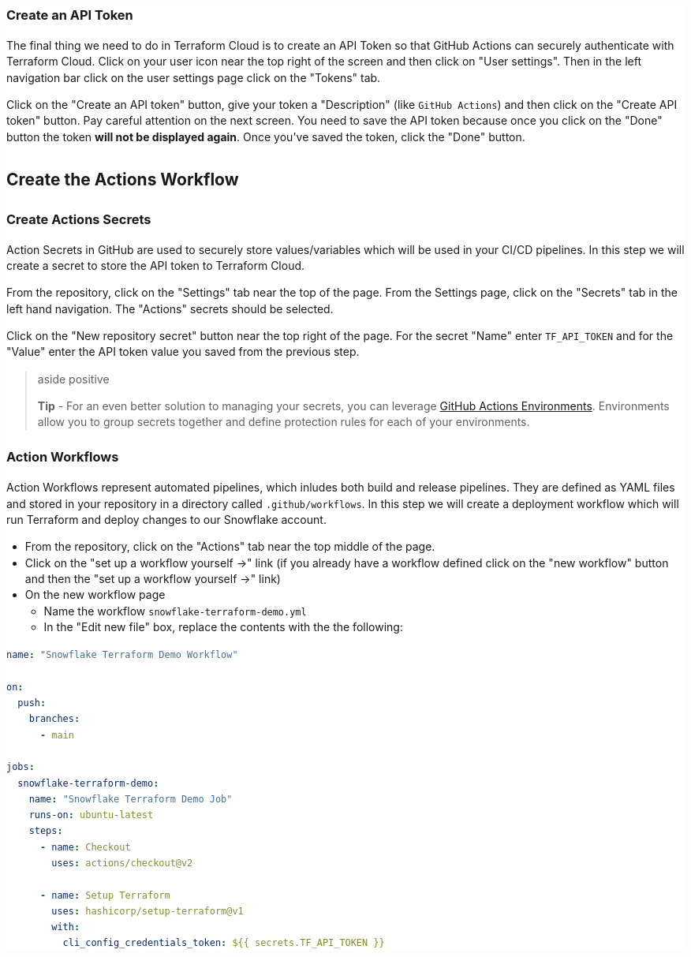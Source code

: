 ### Create an API Token
The final thing we need to do in Terraform Cloud is to create an API Token so that GitHub Actions can securely authenticate with Terraform Cloud. Click on your user icon near the top right of the screen and then click on "User settings". Then in the left navigation bar click on the user settings page click on the "Tokens" tab.

Click on the "Create an API token" button, give your token a "Description" (like `GitHub Actions`) and then click on the "Create API token" button. Pay careful attention on the next screen. You need to save the API token because once you click on the "Done" button the token **will not be displayed again**. Once you've saved the token, click the "Done" button.



## Create the Actions Workflow

### Create Actions Secrets
Action Secrets in GitHub are used to securely store values/variables which will be used in your CI/CD pipelines. In this step we will create a secret to store the API token to Terraform Cloud.

From the repository, click on the "Settings" tab near the top of the page. From the Settings page, click on the "Secrets" tab in the left hand navigation. The "Actions" secrets should be selected.

Click on the "New repository secret" button near the top right of the page. For the secret "Name" enter `TF_API_TOKEN` and for the "Value" enter the API token value you saved from the previous step.

> aside positive
> 
>  **Tip** - For an even better solution to managing your secrets, you can leverage [GitHub Actions Environments](https://docs.github.com/en/actions/reference/environments). Environments allow you to group secrets together and define protection rules for each of your environments.

### Action Workflows
Action Workflows represent automated pipelines, which inludes both build and release pipelines. They are defined as YAML files and stored in your repository in a directory called `.github/workflows`. In this step we will create a deployment workflow which will run Terraform and deploy changes to our Snowflake account.

- From the repository, click on the "Actions" tab near the top middle of the page.
- Click on the "set up a workflow yourself ->" link (if you already have a workflow defined click on the "new workflow" button and then the "set up a workflow yourself ->" link)
- On the new workflow page
  - Name the workflow `snowflake-terraform-demo.yml`
  - In the "Edit new file" box, replace the contents with the the following:

```yaml
name: "Snowflake Terraform Demo Workflow"

on:
  push:
    branches:
      - main

jobs:
  snowflake-terraform-demo:
    name: "Snowflake Terraform Demo Job"
    runs-on: ubuntu-latest
    steps:
      - name: Checkout
        uses: actions/checkout@v2

      - name: Setup Terraform
        uses: hashicorp/setup-terraform@v1
        with:
          cli_config_credentials_token: ${{ secrets.TF_API_TOKEN }}

```